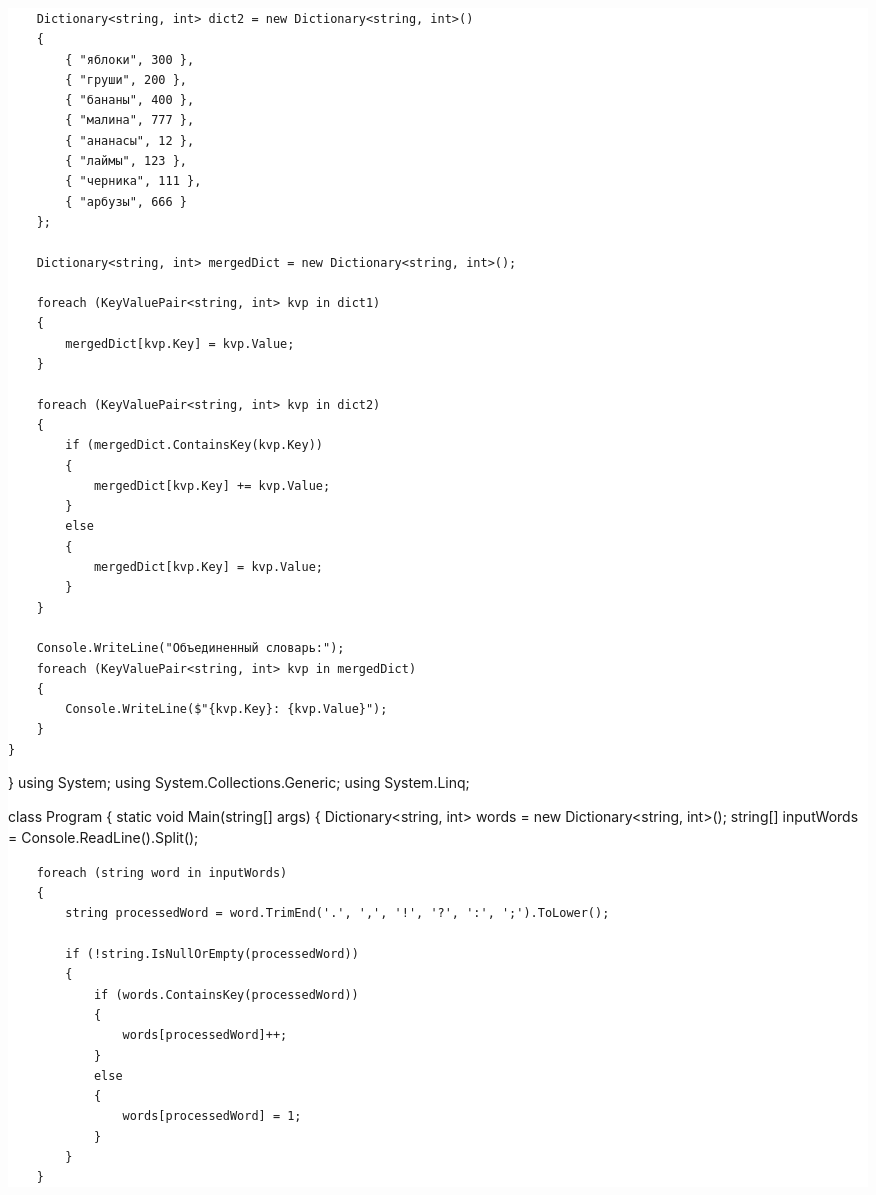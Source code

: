         Dictionary<string, int> dict2 = new Dictionary<string, int>()
        {
            { "яблоки", 300 },
            { "груши", 200 },
            { "бананы", 400 },
            { "малина", 777 },
            { "ананасы", 12 },
            { "лаймы", 123 },
            { "черника", 111 },
            { "арбузы", 666 }
        };

        Dictionary<string, int> mergedDict = new Dictionary<string, int>();

        foreach (KeyValuePair<string, int> kvp in dict1)
        {
            mergedDict[kvp.Key] = kvp.Value;
        }

        foreach (KeyValuePair<string, int> kvp in dict2)
        {
            if (mergedDict.ContainsKey(kvp.Key))
            {
                mergedDict[kvp.Key] += kvp.Value;
            }
            else
            {
                mergedDict[kvp.Key] = kvp.Value;
            }
        }

        Console.WriteLine("Объединенный словарь:");
        foreach (KeyValuePair<string, int> kvp in mergedDict)
        {
            Console.WriteLine($"{kvp.Key}: {kvp.Value}");
        }
    }
}
using System;
using System.Collections.Generic;
using System.Linq;

class Program
{
    static void Main(string[] args)
    {
        Dictionary<string, int> words = new Dictionary<string, int>();
        string[] inputWords = Console.ReadLine().Split();

        foreach (string word in inputWords)
        {
            string processedWord = word.TrimEnd('.', ',', '!', '?', ':', ';').ToLower();

            if (!string.IsNullOrEmpty(processedWord))
            {
                if (words.ContainsKey(processedWord))
                {
                    words[processedWord]++;
                }
                else
                {
                    words[processedWord] = 1;
                }
            }
        }
